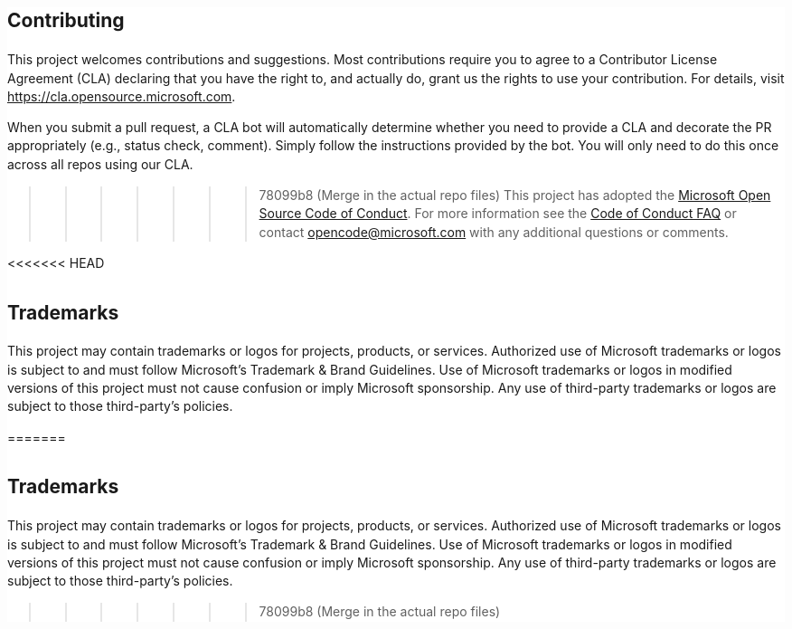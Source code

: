 ## Contributing

This project welcomes contributions and suggestions.  Most contributions require you to agree to a
Contributor License Agreement (CLA) declaring that you have the right to, and actually do, grant us
the rights to use your contribution. For details, visit https://cla.opensource.microsoft.com.

When you submit a pull request, a CLA bot will automatically determine whether you need to provide
a CLA and decorate the PR appropriately (e.g., status check, comment). Simply follow the instructions
provided by the bot. You will only need to do this once across all repos using our CLA.

>>>>>>> 78099b8 (Merge in the actual repo files)
This project has adopted the [Microsoft Open Source Code of Conduct](https://opensource.microsoft.com/codeofconduct/).
For more information see the [Code of Conduct FAQ](https://opensource.microsoft.com/codeofconduct/faq/) or
contact [opencode@microsoft.com](mailto:opencode@microsoft.com) with any additional questions or comments.

<<<<<<< HEAD
## Trademarks 
This project may contain trademarks or logos for projects, products, or services. Authorized use of Microsoft trademarks or logos is subject to and must follow Microsoft’s Trademark & Brand Guidelines. Use of Microsoft trademarks or logos in modified versions of this project must not cause confusion or imply Microsoft sponsorship. Any use of third-party trademarks or logos are subject to those third-party’s policies.

=======
## Trademarks

This project may contain trademarks or logos for projects, products, or services. Authorized use of Microsoft trademarks or logos is subject to and must follow Microsoft’s Trademark & Brand Guidelines. Use of Microsoft trademarks or logos in modified versions of this project must not cause confusion or imply Microsoft sponsorship. Any use of third-party trademarks or logos are subject to those third-party’s policies.
>>>>>>> 78099b8 (Merge in the actual repo files)
